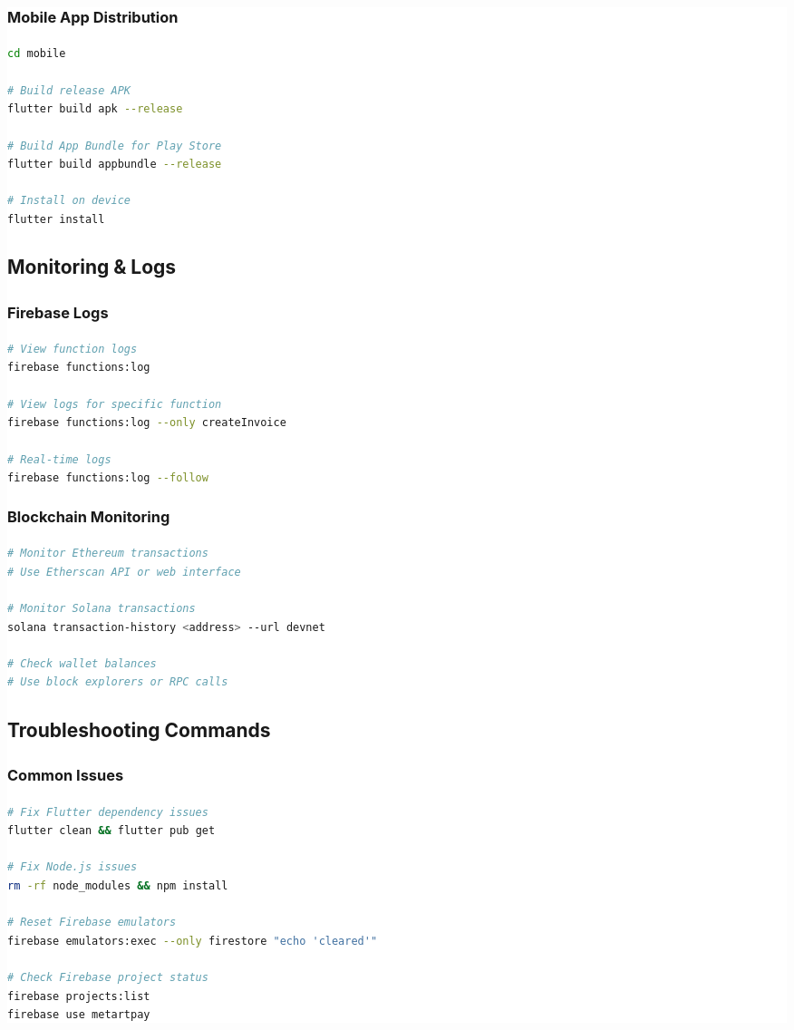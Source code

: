 ### Mobile App Distribution
```bash
cd mobile

# Build release APK
flutter build apk --release

# Build App Bundle for Play Store
flutter build appbundle --release

# Install on device
flutter install
```

## Monitoring & Logs

### Firebase Logs
```bash
# View function logs
firebase functions:log

# View logs for specific function
firebase functions:log --only createInvoice

# Real-time logs
firebase functions:log --follow
```

### Blockchain Monitoring
```bash
# Monitor Ethereum transactions
# Use Etherscan API or web interface

# Monitor Solana transactions  
solana transaction-history <address> --url devnet

# Check wallet balances
# Use block explorers or RPC calls
```

## Troubleshooting Commands

### Common Issues
```bash
# Fix Flutter dependency issues
flutter clean && flutter pub get

# Fix Node.js issues
rm -rf node_modules && npm install

# Reset Firebase emulators
firebase emulators:exec --only firestore "echo 'cleared'"

# Check Firebase project status
firebase projects:list
firebase use metartpay
```
